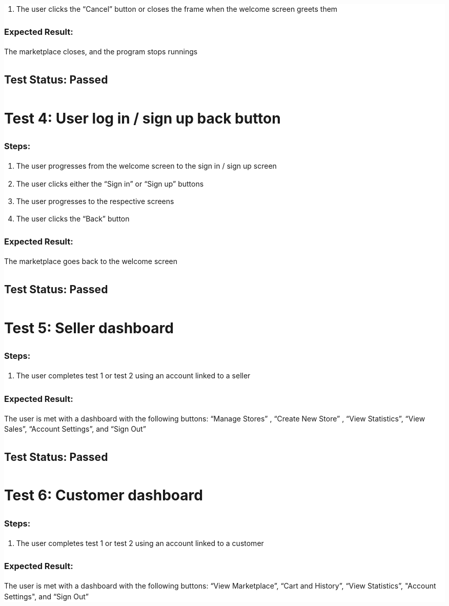 1. The user clicks the “Cancel” button or closes the frame when the welcome screen greets them

### Expected Result:

The marketplace closes, and the program stops runnings

## Test Status: __Passed__

# Test 4: User log in / sign up back button

### Steps: 

1. The user progresses from the welcome screen to the sign in / sign up screen

2. The user clicks either the “Sign in” or “Sign up” buttons

3. The user progresses to the respective screens

4. The user clicks the “Back” button

### Expected Result: 

The marketplace goes back to the welcome screen

## Test Status: __Passed__

# Test 5: Seller dashboard

### Steps: 

1. The user completes test 1 or test 2 using an account linked to a seller

### Expected Result: 

The user is met with a dashboard with the following buttons: “Manage Stores” , “Create New Store” , “View Statistics”, “View Sales”, “Account Settings”, and “Sign Out”

## Test Status: __Passed__

# Test 6: Customer dashboard

### Steps: 

1. The user completes test 1 or test 2 using an account linked to a customer

### Expected Result: 

The user is met with a dashboard with the following buttons: “View Marketplace”, “Cart and History”, “View Statistics”, "Account Settings", and “Sign Out”
